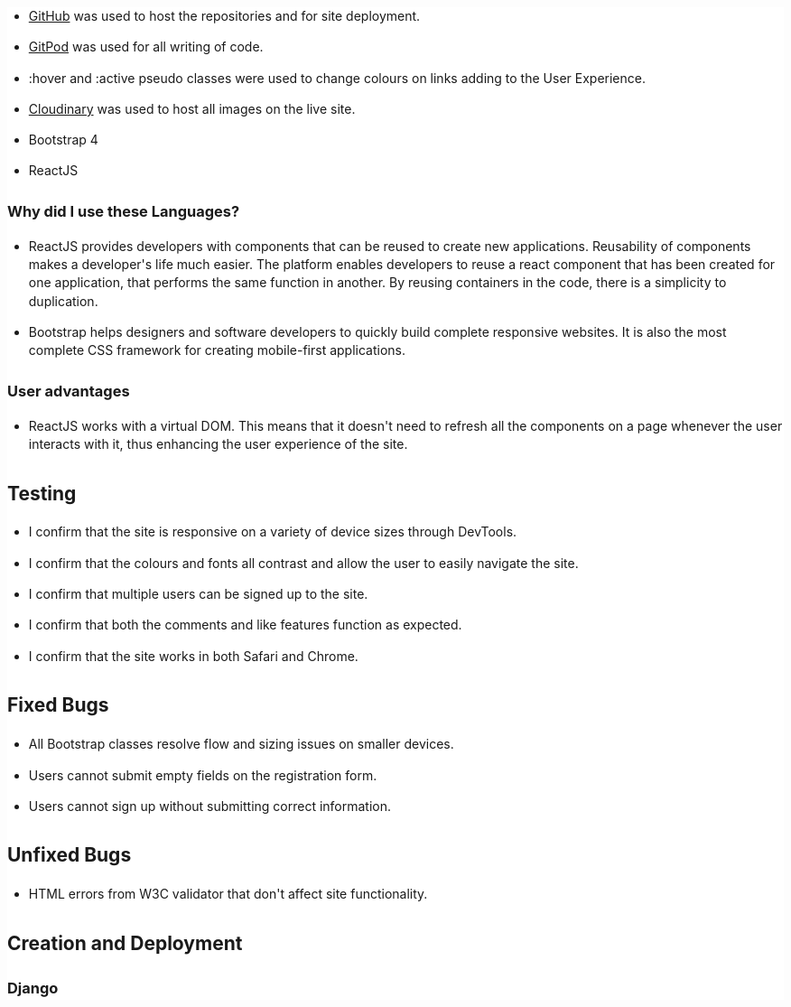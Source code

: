 - [GitHub](https://github.com/) was used to host the repositories and for site deployment.

- [GitPod](https://gitpod.io/) was used for all writing of code.

- :hover and :active pseudo classes were used to change colours on links adding to the User Experience.

- [Cloudinary](https://cloudinary.com/) was used to host all images on the live site.

- Bootstrap 4

- ReactJS

### Why did I use these Languages?

- ReactJS provides developers with components that can be reused to create new applications. Reusability of components makes a developer's life much easier. The platform enables developers to reuse a react component that has been created for one application, that performs the same function in another. By reusing containers in the code, there is a simplicity to duplication. 

- Bootstrap helps designers and software developers to quickly build complete responsive websites. It is also the most complete CSS framework for creating mobile-first applications.

### User advantages 

- ReactJS works with a virtual DOM. This means that it doesn't need to refresh all the components on a page whenever the user interacts with it, thus enhancing the user experience of the site.

## Testing

- I confirm that the site is responsive on a variety of device sizes through DevTools.

- I confirm that the colours and fonts all contrast and allow the user to easily navigate the site.

- I confirm that multiple users can be signed up to the site.

- I confirm that both the comments and like features function as expected.

- I confirm that the site works in both Safari and Chrome.

## Fixed Bugs

- All Bootstrap classes resolve flow and sizing issues on smaller devices.

- Users cannot submit empty fields on the registration form.

- Users cannot sign up without submitting correct information.

## Unfixed Bugs

- HTML errors from W3C validator that don't affect site functionality.

## Creation and Deployment

### Django
